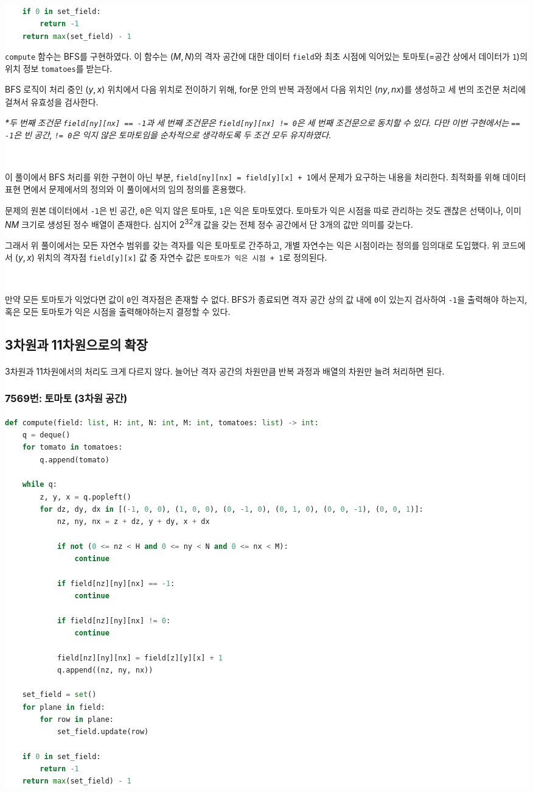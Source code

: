 ```python
    if 0 in set_field:
        return -1
    return max(set_field) - 1
```

`compute` 함수는 BFS를 구현하였다. 이 함수는 $(M, N)$의 격자 공간에 대한 데이터 `field`와 최초 시점에 익어있는 토마토(=공간 상에서 데이터가 `1`)의 위치 정보 `tomatoes`를 받는다.  

BFS 로직이 처리 중인 $(y, x)$ 위치에서 다음 위치로 전이하기 위해, for문 안의 반복 과정에서 다음 위치인 $(ny, nx)$를 생성하고 세 번의 조건문 처리에 걸쳐서 유효성을 검사한다.  

*\*두 번째 조건문 `field[ny][nx] == -1`과 세 번째 조건문은 `field[ny][nx] != 0`은 세 번째 조건문으로 동치할 수 있다. 다만 이번 구현에서는 `== -1`은 빈 공간, `!= 0`은 익지 않은 토마토임을 순차적으로 생각하도록 두 조건 모두 유지하였다.*

<br />

이 풀이에서 BFS 처리를 위한 구현이 아닌 부분, `field[ny][nx] = field[y][x] + 1`에서 문제가 요구하는 내용을 처리한다. 최적화를 위해 데이터 표현 면에서 문제에서의 정의와 이 풀이에서의 임의 정의를 혼용했다.  

문제의 원본 데이터에서 `-1`은 빈 공간, `0`은 익지 않은 토마토, `1`은 익은 토마토였다. 토마토가 익은 시점을 따로 관리하는 것도 괜찮은 선택이나, 이미 $NM$ 크기로 생성된 정수 배열이 존재한다. 심지어 $2^{32}$개 값을 갖는 전체 정수 공간에서 단 3개의 값만 의미를 갖는다.  

그래서 위 풀이에서는 모든 자연수 범위를 갖는 격자를 익은 토마토로 간주하고, 개별 자연수는 익은 시점이라는 정의를 임의대로 도입했다. 위 코드에서 $(y, x)$ 위치의 격자점 `field[y][x]` 값 중 자연수 값은 `토마토가 익은 시점 + 1`로 정의된다.  

<br />

만약 모든 토마토가 익었다면 값이 `0`인 격자점은 존재할 수 없다. BFS가 종료되면 격자 공간 상의 값 내에 `0`이 있는지 검사하여 `-1`을 출력해야 하는지, 혹은 모든 토마토가 익은 시점을 출력해야하는지 결정할 수 있다.  

## 3차원과 11차원으로의 확장

3차원과 11차원에서의 처리도 크게 다르지 않다. 늘어난 격자 공간의 차원만큼 반복 과정과 배열의 차원만 늘려 처리하면 된다.  

### 7569번: 토마토 (3차원 공간)

```python
def compute(field: list, H: int, N: int, M: int, tomatoes: list) -> int:
    q = deque()
    for tomato in tomatoes:
        q.append(tomato)

    while q:
        z, y, x = q.popleft()
        for dz, dy, dx in [(-1, 0, 0), (1, 0, 0), (0, -1, 0), (0, 1, 0), (0, 0, -1), (0, 0, 1)]:
            nz, ny, nx = z + dz, y + dy, x + dx

            if not (0 <= nz < H and 0 <= ny < N and 0 <= nx < M):
                continue

            if field[nz][ny][nx] == -1:
                continue

            if field[nz][ny][nx] != 0:
                continue

            field[nz][ny][nx] = field[z][y][x] + 1
            q.append((nz, ny, nx))

    set_field = set()
    for plane in field:
        for row in plane:
            set_field.update(row)

    if 0 in set_field:
        return -1
    return max(set_field) - 1
```